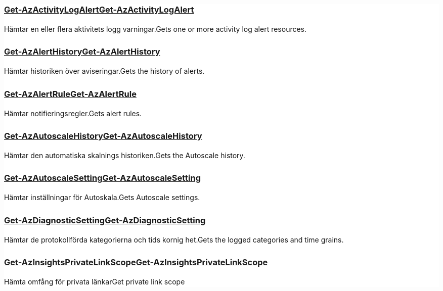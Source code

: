 ### [<span data-ttu-id="6ff15-124">Get-AzActivityLogAlert</span><span class="sxs-lookup"><span data-stu-id="6ff15-124">Get-AzActivityLogAlert</span></span>](Get-AzActivityLogAlert.md)
<span data-ttu-id="6ff15-125">Hämtar en eller flera aktivitets logg varningar.</span><span class="sxs-lookup"><span data-stu-id="6ff15-125">Gets one or more activity log alert resources.</span></span>

### [<span data-ttu-id="6ff15-126">Get-AzAlertHistory</span><span class="sxs-lookup"><span data-stu-id="6ff15-126">Get-AzAlertHistory</span></span>](Get-AzAlertHistory.md)
<span data-ttu-id="6ff15-127">Hämtar historiken över aviseringar.</span><span class="sxs-lookup"><span data-stu-id="6ff15-127">Gets the history of alerts.</span></span>

### [<span data-ttu-id="6ff15-128">Get-AzAlertRule</span><span class="sxs-lookup"><span data-stu-id="6ff15-128">Get-AzAlertRule</span></span>](Get-AzAlertRule.md)
<span data-ttu-id="6ff15-129">Hämtar notifieringsregler.</span><span class="sxs-lookup"><span data-stu-id="6ff15-129">Gets alert rules.</span></span>

### [<span data-ttu-id="6ff15-130">Get-AzAutoscaleHistory</span><span class="sxs-lookup"><span data-stu-id="6ff15-130">Get-AzAutoscaleHistory</span></span>](Get-AzAutoscaleHistory.md)
<span data-ttu-id="6ff15-131">Hämtar den automatiska skalnings historiken.</span><span class="sxs-lookup"><span data-stu-id="6ff15-131">Gets the Autoscale history.</span></span>

### [<span data-ttu-id="6ff15-132">Get-AzAutoscaleSetting</span><span class="sxs-lookup"><span data-stu-id="6ff15-132">Get-AzAutoscaleSetting</span></span>](Get-AzAutoscaleSetting.md)
<span data-ttu-id="6ff15-133">Hämtar inställningar för Autoskala.</span><span class="sxs-lookup"><span data-stu-id="6ff15-133">Gets Autoscale settings.</span></span>

### [<span data-ttu-id="6ff15-134">Get-AzDiagnosticSetting</span><span class="sxs-lookup"><span data-stu-id="6ff15-134">Get-AzDiagnosticSetting</span></span>](Get-AzDiagnosticSetting.md)
<span data-ttu-id="6ff15-135">Hämtar de protokollförda kategorierna och tids kornig het.</span><span class="sxs-lookup"><span data-stu-id="6ff15-135">Gets the logged categories and time grains.</span></span>

### [<span data-ttu-id="6ff15-136">Get-AzInsightsPrivateLinkScope</span><span class="sxs-lookup"><span data-stu-id="6ff15-136">Get-AzInsightsPrivateLinkScope</span></span>](Get-AzInsightsPrivateLinkScope.md)
<span data-ttu-id="6ff15-137">Hämta omfång för privata länkar</span><span class="sxs-lookup"><span data-stu-id="6ff15-137">Get private link scope</span></span>

